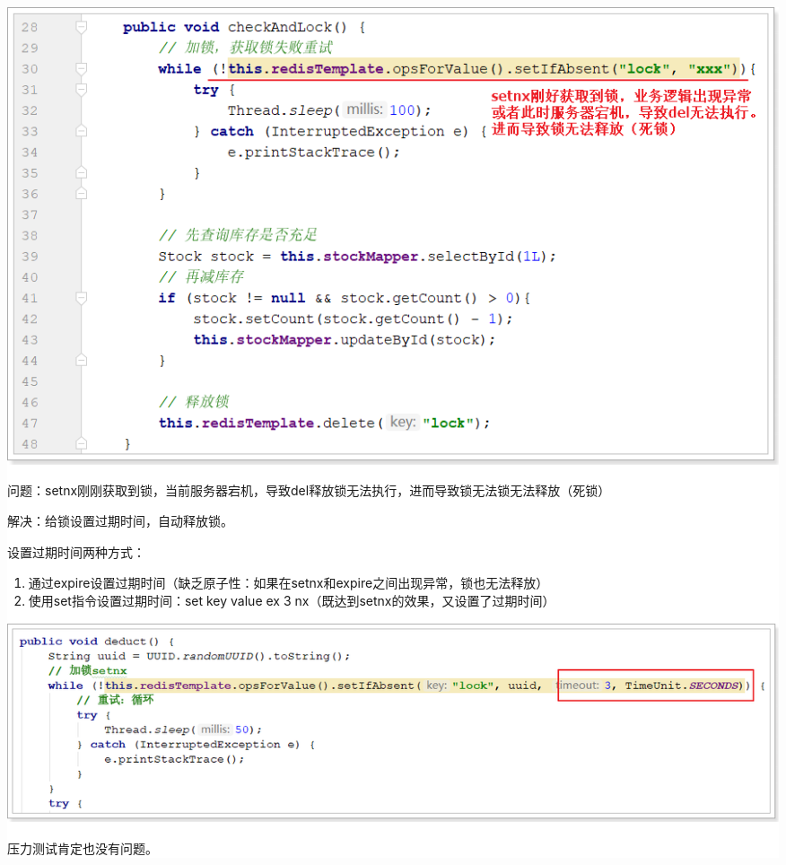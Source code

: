 ![1606702476465](assets/1606702476465.png)

问题：setnx刚刚获取到锁，当前服务器宕机，导致del释放锁无法执行，进而导致锁无法锁无法释放（死锁）

解决：给锁设置过期时间，自动释放锁。

设置过期时间两种方式：

1. 通过expire设置过期时间（缺乏原子性：如果在setnx和expire之间出现异常，锁也无法释放）
2. 使用set指令设置过期时间：set key value ex 3 nx（既达到setnx的效果，又设置了过期时间）

![image-20220504102416597](assets/image-20220504102416597.png)

压力测试肯定也没有问题。


